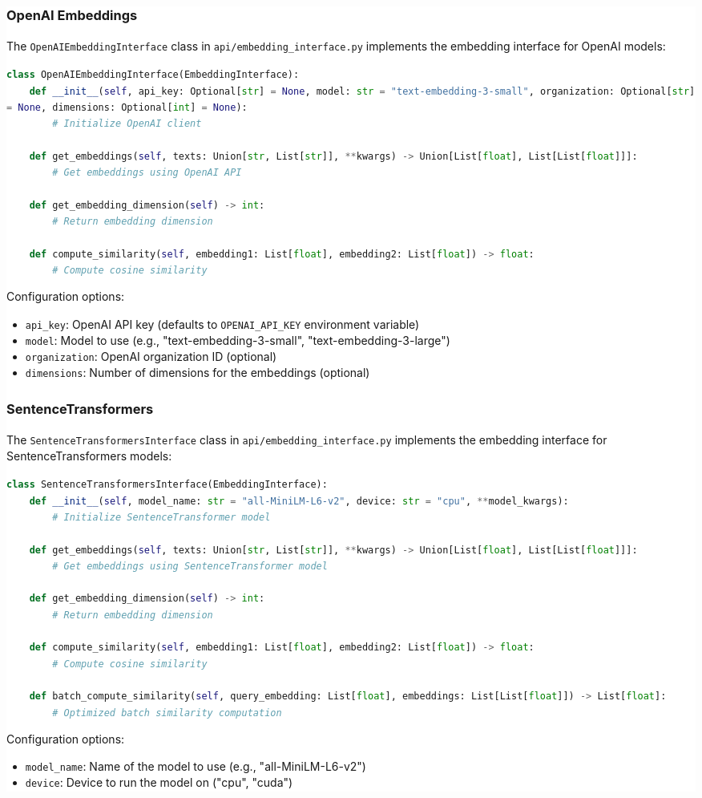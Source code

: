 ### OpenAI Embeddings

The `OpenAIEmbeddingInterface` class in `api/embedding_interface.py` implements the embedding interface for OpenAI models:

```python
class OpenAIEmbeddingInterface(EmbeddingInterface):
    def __init__(self, api_key: Optional[str] = None, model: str = "text-embedding-3-small", organization: Optional[str] = None, dimensions: Optional[int] = None):
        # Initialize OpenAI client
        
    def get_embeddings(self, texts: Union[str, List[str]], **kwargs) -> Union[List[float], List[List[float]]]:
        # Get embeddings using OpenAI API
        
    def get_embedding_dimension(self) -> int:
        # Return embedding dimension
        
    def compute_similarity(self, embedding1: List[float], embedding2: List[float]) -> float:
        # Compute cosine similarity
```

Configuration options:
- `api_key`: OpenAI API key (defaults to `OPENAI_API_KEY` environment variable)
- `model`: Model to use (e.g., "text-embedding-3-small", "text-embedding-3-large")
- `organization`: OpenAI organization ID (optional)
- `dimensions`: Number of dimensions for the embeddings (optional)

### SentenceTransformers

The `SentenceTransformersInterface` class in `api/embedding_interface.py` implements the embedding interface for SentenceTransformers models:

```python
class SentenceTransformersInterface(EmbeddingInterface):
    def __init__(self, model_name: str = "all-MiniLM-L6-v2", device: str = "cpu", **model_kwargs):
        # Initialize SentenceTransformer model
        
    def get_embeddings(self, texts: Union[str, List[str]], **kwargs) -> Union[List[float], List[List[float]]]:
        # Get embeddings using SentenceTransformer model
        
    def get_embedding_dimension(self) -> int:
        # Return embedding dimension
        
    def compute_similarity(self, embedding1: List[float], embedding2: List[float]) -> float:
        # Compute cosine similarity
        
    def batch_compute_similarity(self, query_embedding: List[float], embeddings: List[List[float]]) -> List[float]:
        # Optimized batch similarity computation
```

Configuration options:
- `model_name`: Name of the model to use (e.g., "all-MiniLM-L6-v2")
- `device`: Device to run the model on ("cpu", "cuda")
